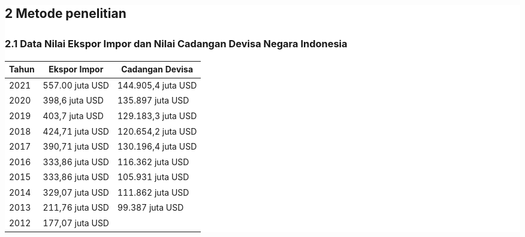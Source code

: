 <h2 data-number="2" class="anchored" data-anchor-id="metode-penelitian"><span class="header-section-number">2</span> Metode penelitian</h2>
<section id="data-nilai-ekspor-impor-dan-nilai-cadangan-devisa-negara-indonesia" class="level3" data-number="2.1">
<h3 data-number="2.1" class="anchored" data-anchor-id="data-nilai-ekspor-impor-dan-nilai-cadangan-devisa-negara-indonesia"><span class="header-section-number">2.1</span> Data Nilai Ekspor Impor dan Nilai Cadangan Devisa Negara Indonesia</h3>
<table class="table">
<thead>
<tr class="header">
<th>Tahun</th>
<th>Ekspor Impor</th>
<th>Cadangan Devisa</th>
</tr>
</thead>
<tbody>
<tr class="odd">
<td>2021</td>
<td>557.00 juta USD</td>
<td>144.905,4 juta USD</td>
</tr>
<tr class="even">
<td>2020</td>
<td>398,6 juta USD</td>
<td>135.897 juta USD</td>
</tr>
<tr class="odd">
<td>2019</td>
<td>403,7 juta USD</td>
<td>129.183,3 juta USD</td>
</tr>
<tr class="even">
<td>2018</td>
<td>424,71 juta USD</td>
<td>120.654,2 juta USD</td>
</tr>
<tr class="odd">
<td>2017</td>
<td>390,71 juta USD</td>
<td>130.196,4 juta USD</td>
</tr>
<tr class="even">
<td>2016</td>
<td>333,86 juta USD</td>
<td>116.362 juta USD</td>
</tr>
<tr class="odd">
<td>2015</td>
<td>333,86 juta USD</td>
<td>105.931 juta USD</td>
</tr>
<tr class="even">
<td>2014</td>
<td>329,07 juta USD</td>
<td>111.862 juta USD</td>
</tr>
<tr class="odd">
<td>2013</td>
<td>211,76 juta USD</td>
<td>99.387 juta USD</td>
</tr>
<tr class="even">
<td>2012</td>
<td>177,07 juta USD</td>
